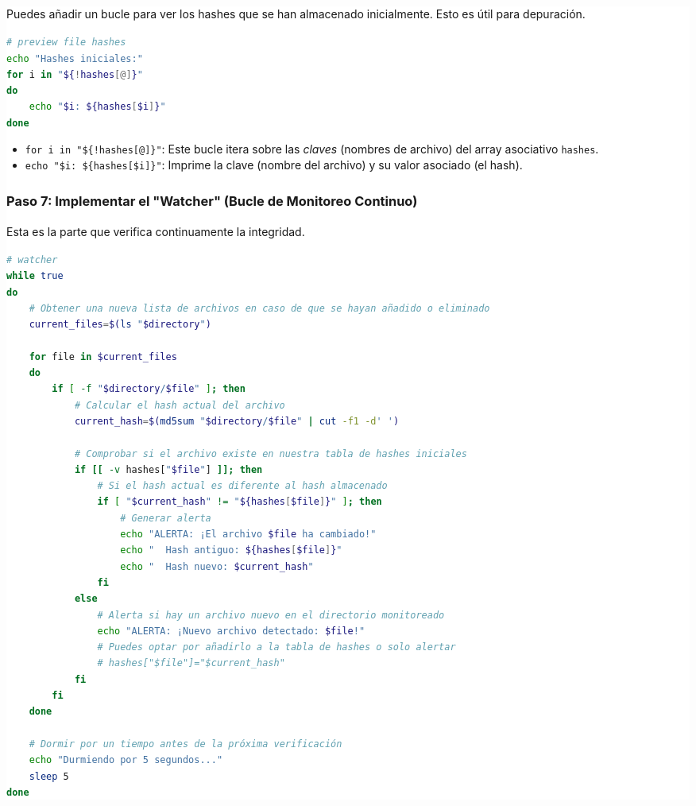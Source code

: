 Puedes añadir un bucle para ver los hashes que se han almacenado inicialmente. Esto es útil para depuración.

```bash
# preview file hashes
echo "Hashes iniciales:"
for i in "${!hashes[@]}"
do
    echo "$i: ${hashes[$i]}"
done
```

  * `for i in "${!hashes[@]}"`: Este bucle itera sobre las *claves* (nombres de archivo) del array asociativo `hashes`.
  * `echo "$i: ${hashes[$i]}"`: Imprime la clave (nombre del archivo) y su valor asociado (el hash).

### Paso 7: Implementar el "Watcher" (Bucle de Monitoreo Continuo)

Esta es la parte que verifica continuamente la integridad.

```bash
# watcher
while true
do
    # Obtener una nueva lista de archivos en caso de que se hayan añadido o eliminado
    current_files=$(ls "$directory")

    for file in $current_files
    do
        if [ -f "$directory/$file" ]; then
            # Calcular el hash actual del archivo
            current_hash=$(md5sum "$directory/$file" | cut -f1 -d' ')

            # Comprobar si el archivo existe en nuestra tabla de hashes iniciales
            if [[ -v hashes["$file"] ]]; then
                # Si el hash actual es diferente al hash almacenado
                if [ "$current_hash" != "${hashes[$file]}" ]; then
                    # Generar alerta
                    echo "ALERTA: ¡El archivo $file ha cambiado!"
                    echo "  Hash antiguo: ${hashes[$file]}"
                    echo "  Hash nuevo: $current_hash"
                fi
            else
                # Alerta si hay un archivo nuevo en el directorio monitoreado
                echo "ALERTA: ¡Nuevo archivo detectado: $file!"
                # Puedes optar por añadirlo a la tabla de hashes o solo alertar
                # hashes["$file"]="$current_hash"
            fi
        fi
    done

    # Dormir por un tiempo antes de la próxima verificación
    echo "Durmiendo por 5 segundos..."
    sleep 5
done
```
